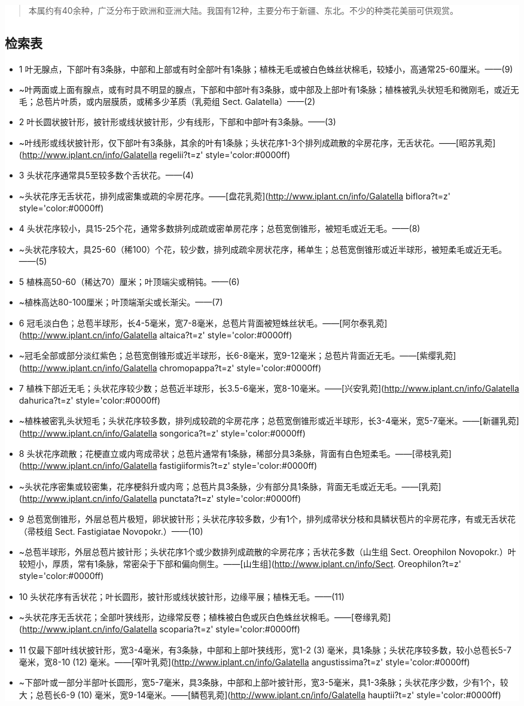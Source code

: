 > 本属约有40余种，广泛分布于欧洲和亚洲大陆。我国有12种，主要分布于新疆、东北。不少的种类花美丽可供观赏。

## 检索表

* 1 叶无腺点，下部叶有3条脉，中部和上部或有时全部叶有1条脉；植株无毛或被白色蛛丝状棉毛，较矮小，高通常25-60厘米。——(9)
* ~叶两面或上面有腺点，或有时具不明显的腺点，下部和中部叶有3条脉，或中部及上部叶有1条脉；植株被乳头状短毛和微刚毛，或近无毛；总苞片叶质，或内层膜质，或稀多少革质（乳菀组 Sect. Galatella）——(2)

* 2 叶长圆状披针形，披针形或线状披针形，少有线形，下部和中部叶有3条脉。——(3)
* ~叶线形或线状披针形，仅下部叶有3条脉，其余的叶有1条脉；头状花序1-3个排列成疏散的伞房花序，无舌状花。——[昭苏乳菀](http://www.iplant.cn/info/Galatella regelii?t=z'  style='color:#0000ff)


* 3 头状花序通常具5至较多数个舌状花。——(4)
* ~头状花序无舌状花，排列成密集或疏的伞房花序。——[盘花乳菀](http://www.iplant.cn/info/Galatella biflora?t=z'  style='color:#0000ff)


* 4 头状花序较小，具15-25个花，通常多数排列成疏或密单房花序；总苞宽倒锥形，被短毛或近无毛。——(8)
* ~头状花序较大，具25-60（稀100）个花，较少数，排列成疏伞房状花序，稀单生；总苞宽倒锥形或近半球形，被短柔毛或近无毛。——(5)

* 5 植株高50-60（稀达70）厘米；叶顶端尖或稍钝。——(6)
* ~植株高达80-100厘米；叶顶端渐尖或长渐尖。——(7)

* 6 冠毛淡白色；总苞半球形，长4-5毫米，宽7-8毫米，总苞片背面被短蛛丝状毛。——[阿尔泰乳菀](http://www.iplant.cn/info/Galatella altaica?t=z'  style='color:#0000ff)

* ~冠毛全部或部分淡红紫色；总苞宽倒锥形或近半球形，长6-8毫米，宽9-12毫米；总苞片背面近无毛。——[紫缨乳菀](http://www.iplant.cn/info/Galatella chromopappa?t=z'  style='color:#0000ff)


* 7 植株下部近无毛；头状花序较少数；总苞近半球形，长3.5-6毫米，宽8-10毫米。——[兴安乳菀](http://www.iplant.cn/info/Galatella dahurica?t=z'  style='color:#0000ff)

* ~植株被密乳头状短毛；头状花序较多数，排列成较疏的伞房花序；总苞宽倒锥形或近半球形，长3-4毫米，宽5-7毫米。——[新疆乳菀](http://www.iplant.cn/info/Galatella songorica?t=z'  style='color:#0000ff)


* 8 头状花序疏散；花梗直立或内弯成帚状；总苞片通常有1条脉，稀部分具3条脉，背面有白色短柔毛。——[帚枝乳菀](http://www.iplant.cn/info/Galatella fastigiiformis?t=z'  style='color:#0000ff)

* ~头状花序密集或较密集，花序梗斜升或内弯；总苞片具3条脉，少有部分具1条脉，背面无毛或近无毛。——[乳菀](http://www.iplant.cn/info/Galatella punctata?t=z'  style='color:#0000ff)


* 9 总苞宽倒锥形，外层总苞片极短，卵状披针形；头状花序较多数，少有1个，排列成帚状分枝和具鳞状苞片的伞房花序，有或无舌状花（帚枝组 Sect. Fastigiatae Novopokr.）——(10)
* ~总苞半球形，外层总苞片披针形；头状花序1个或少数排列成疏散的伞房花序；舌状花多数（山生组 Sect. Oreophilon Novopokr.）叶较短小，厚质，常有1条脉，常密朵于下部和偏向侧生。——[山生组](http://www.iplant.cn/info/Sect. Oreophilon?t=z'  style='color:#0000ff)

* 10 头状花序有舌状花；叶长圆形，披针形或线状披针形，边缘平展；植株无毛。——(11)
* ~头状花序无舌状花；全部叶狭线形，边缘常反卷；植株被白色或灰白色蛛丝状棉毛。——[卷缘乳菀](http://www.iplant.cn/info/Galatella scoparia?t=z'  style='color:#0000ff)

* 11 仅最下部叶线状披针形，宽3-4毫米，有3条脉，中部和上部叶狭线形，宽1-2 (3) 毫米，具1条脉；头状花序较多数，较小总苞长5-7毫米，宽8-10 (12) 毫米。——[窄叶乳菀](http://www.iplant.cn/info/Galatella angustissima?t=z'  style='color:#0000ff)

* ~下部叶或一部分半部叶长圆形，宽5-7毫米，具3条脉，中部和上部叶披针形，宽3-5毫米，具1-3条脉；头状花序少数，少有1个，较大；总苞长6-9 (10) 毫米，宽9-14毫米。——[鳞苞乳菀](http://www.iplant.cn/info/Galatella hauptii?t=z'  style='color:#0000ff)

